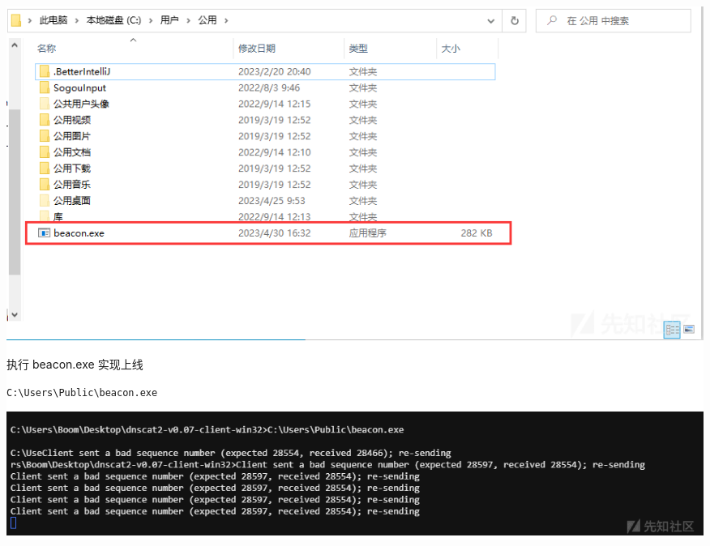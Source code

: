 [![](assets/1708095858-a651ff1af22fe4c8facf17036091af59.png)](https://xzfile.aliyuncs.com/media/upload/picture/20230502203310-7fa45596-e8e5-1.png)

执行 beacon.exe 实现上线

```plain
C:\Users\Public\beacon.exe
```

[![](assets/1708095858-bbf7f3425d0563c7876507b1c5f20438.png)](https://xzfile.aliyuncs.com/media/upload/picture/20230502203345-945b9bde-e8e5-1.png)
